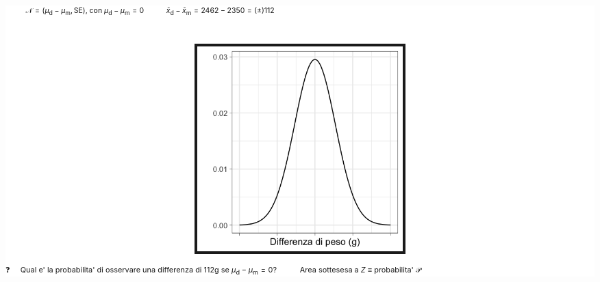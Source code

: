 <div style="font-size: 75%" >


&nbsp;&nbsp;&nbsp;&nbsp;&nbsp;&nbsp;&nbsp;&nbsp;&nbsp; $\mathcal{N} = (\mu_{\text{d}} - \mu_{\text{m}}, \text{SE}
)$, con $\mu_{\text{d}} - \mu_{\text{m}} = 0$
&nbsp;&nbsp;&nbsp;&nbsp;&nbsp;&nbsp;&nbsp;&nbsp;&nbsp; $\bar{x}_{\text{d}} - \bar{x}_{\text{m}} = 2462 - 2350 = (\pm)112$ 


</div>

</div>
<div>

<span style="display:block; height:10px;"></span>

<center>
<img src="./img/hypothesis_testing/Delta_Bweight_h0.png" img height="300px" border="4px"/>
</center>


</div>
</div>

<div style="font-size: 78%" >

:question: &nbsp;&nbsp;&nbsp; Qual e' la probabilita' di osservare una differenza di $112$g se $\mu_{\text{d}} - \mu_{\text{m}} = 0$?
&nbsp;&nbsp;&nbsp;&nbsp;&nbsp;&nbsp;&nbsp;&nbsp;&nbsp; Area sottesesa a $Z$ $\equiv$ probabilita' $\mathcal{P}$
